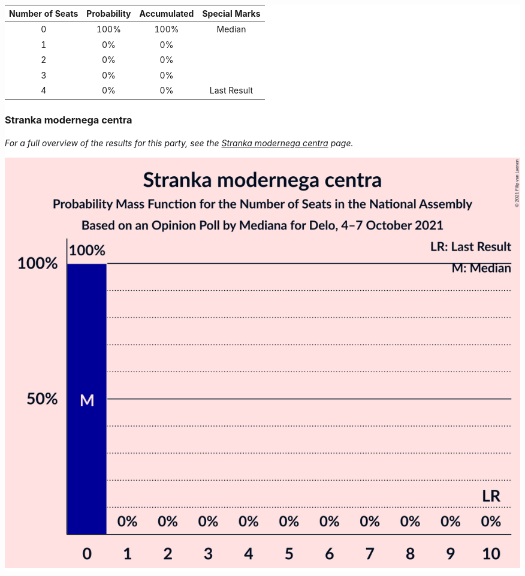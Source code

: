 | Number of Seats | Probability | Accumulated | Special Marks |
|:---------------:|:-----------:|:-----------:|:-------------:|
| 0 | 100% | 100% | Median |
| 1 | 0% | 0% |  |
| 2 | 0% | 0% |  |
| 3 | 0% | 0% |  |
| 4 | 0% | 0% | Last Result |

### Stranka modernega centra

*For a full overview of the results for this party, see the [Stranka modernega centra](party-strankamodernegacentra.html) page.*

![Graph with seats probability mass function not yet produced](2021-10-07-Mediana-seats-pmf-strankamodernegacentra.png "Seats Probability Mass Function")
